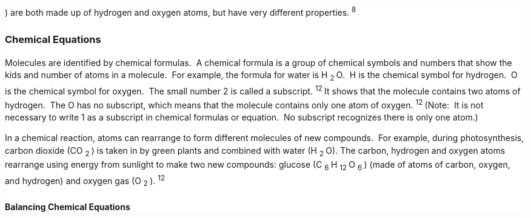 ) are both made up of hydrogen and oxygen atoms, but have very different properties.
<sup>
8
</sup>
</p>
<h3>
Chemical Equations
</h3>
<p>
Molecules are identified by chemical formulas.  A chemical formula is a group of chemical symbols and numbers that show the kids and number of atoms in a molecule.  For example, the formula for water is H
<sub>
2
</sub>
O.  H is the chemical symbol for hydrogen.  O is the chemical symbol for oxygen.  The small number 2 is called a subscript.
<sup>
12
</sup>
It shows that the molecule contains two atoms of hydrogen.  The O has no subscript, which means that the molecule contains only one atom of oxygen.
<sup>
12
</sup>
(Note:  It is not necessary to write 1 as a subscript in chemical formulas or equation.  No subscript recognizes there is only one atom.)
</p>
<p>
In a chemical reaction, atoms can rearrange to form different molecules of new compounds.  For example, during photosynthesis, carbon dioxide (CO
<sub>
2
</sub>
) is taken in by green plants and combined with water (H
<sub>
2
</sub>
O). The carbon, hydrogen and oxygen atoms rearrange using energy from sunlight to make two new compounds: glucose (C
<sub>
6
</sub>
H
<sub>
12
</sub>
O
<sub>
6
</sub>
) (made of atoms of carbon, oxygen, and hydrogen) and oxygen gas (O
<sub>
2
</sub>
).
<sup>
12
</sup>
</p>
<h4>
Balancing Chemical Equations
</h4>
<p>